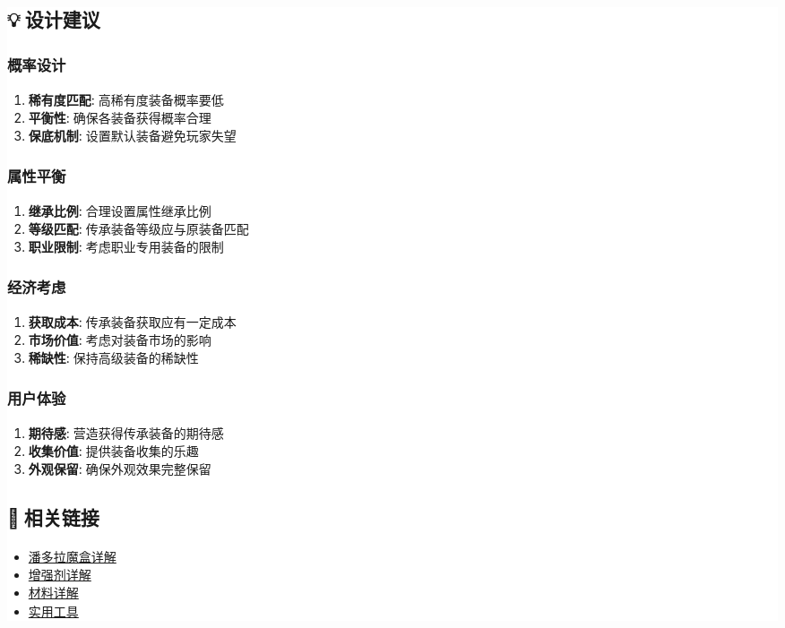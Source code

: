 ## 💡 设计建议

### 概率设计
1. **稀有度匹配**: 高稀有度装备概率要低
2. **平衡性**: 确保各装备获得概率合理
3. **保底机制**: 设置默认装备避免玩家失望

### 属性平衡
1. **继承比例**: 合理设置属性继承比例
2. **等级匹配**: 传承装备等级应与原装备匹配
3. **职业限制**: 考虑职业专用装备的限制

### 经济考虑
1. **获取成本**: 传承装备获取应有一定成本
2. **市场价值**: 考虑对装备市场的影响
3. **稀缺性**: 保持高级装备的稀缺性

### 用户体验
1. **期待感**: 营造获得传承装备的期待感
2. **收集价值**: 提供装备收集的乐趣
3. **外观保留**: 确保外观效果完整保留

## 🔗 相关链接

- [潘多拉魔盒详解](潘多拉魔盒详解.md)
- [增强剂详解](增强剂详解.md)
- [材料详解](../01-基础STK类型/材料详解.md)
- [实用工具](../04-实用工具/)